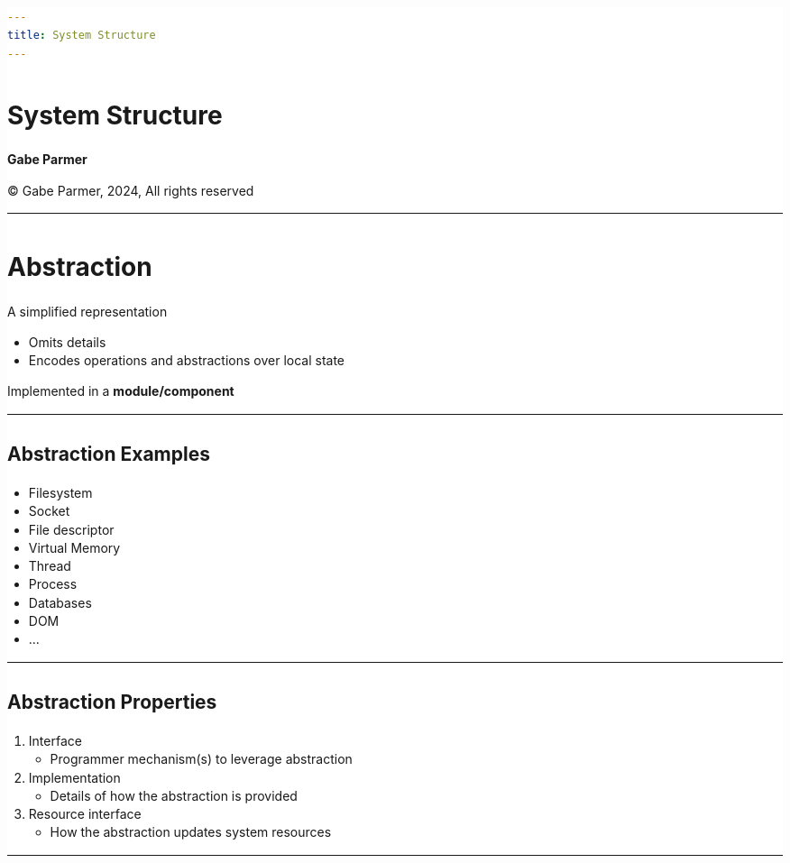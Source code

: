 ```yaml
---
title: System Structure
---
```


# System Structure

<div class="center">

**Gabe Parmer**

© Gabe Parmer, 2024, All rights reserved

</div>

---

# Abstraction

A simplified representation
- Omits details
- Encodes operations and abstractions over local state

Implemented in a **module/component**

---

## Abstraction Examples

- Filesystem
- Socket
- File descriptor
- Virtual Memory
- Thread
- Process
- Databases
- DOM
- ...

---

## Abstraction Properties

1. Interface
   - Programmer mechanism(s) to leverage abstraction
2. Implementation
   - Details of how the abstraction is provided
3. Resource interface
   - How the abstraction updates system resources

---

